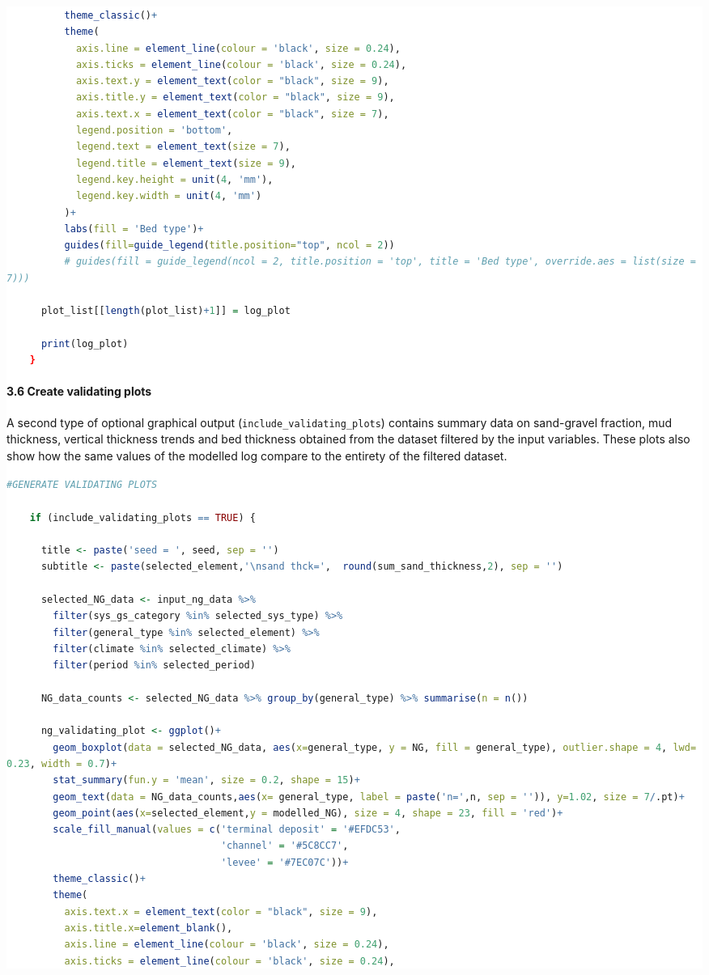 ``` r
          theme_classic()+
          theme(
            axis.line = element_line(colour = 'black', size = 0.24),
            axis.ticks = element_line(colour = 'black', size = 0.24),
            axis.text.y = element_text(color = "black", size = 9),
            axis.title.y = element_text(color = "black", size = 9),
            axis.text.x = element_text(color = "black", size = 7),
            legend.position = 'bottom',
            legend.text = element_text(size = 7),
            legend.title = element_text(size = 9),
            legend.key.height = unit(4, 'mm'),
            legend.key.width = unit(4, 'mm')
          )+
          labs(fill = 'Bed type')+
          guides(fill=guide_legend(title.position="top", ncol = 2))
          # guides(fill = guide_legend(ncol = 2, title.position = 'top', title = 'Bed type', override.aes = list(size = 7)))
  
      plot_list[[length(plot_list)+1]] = log_plot
  
      print(log_plot)
    } 
```

#### 3.6 Create validating plots

A second type of optional graphical output (`include_validating_plots`)
contains summary data on sand-gravel fraction, mud thickness, vertical
thickness trends and bed thickness obtained from the dataset filtered by
the input variables. These plots also show how the same values of the
modelled log compare to the entirety of the filtered dataset.

``` r
#GENERATE VALIDATING PLOTS
      
    if (include_validating_plots == TRUE) {
      
      title <- paste('seed = ', seed, sep = '')
      subtitle <- paste(selected_element,'\nsand thck=',  round(sum_sand_thickness,2), sep = '')
      
      selected_NG_data <- input_ng_data %>% 
        filter(sys_gs_category %in% selected_sys_type) %>%
        filter(general_type %in% selected_element) %>% 
        filter(climate %in% selected_climate) %>%
        filter(period %in% selected_period)
      
      NG_data_counts <- selected_NG_data %>% group_by(general_type) %>% summarise(n = n())
      
      ng_validating_plot <- ggplot()+
        geom_boxplot(data = selected_NG_data, aes(x=general_type, y = NG, fill = general_type), outlier.shape = 4, lwd=0.23, width = 0.7)+
        stat_summary(fun.y = 'mean', size = 0.2, shape = 15)+
        geom_text(data = NG_data_counts,aes(x= general_type, label = paste('n=',n, sep = '')), y=1.02, size = 7/.pt)+
        geom_point(aes(x=selected_element,y = modelled_NG), size = 4, shape = 23, fill = 'red')+
        scale_fill_manual(values = c('terminal deposit' = '#EFDC53',
                                     'channel' = '#5C8CC7',
                                     'levee' = '#7EC07C'))+
        theme_classic()+
        theme(
          axis.text.x = element_text(color = "black", size = 9),
          axis.title.x=element_blank(),
          axis.line = element_line(colour = 'black', size = 0.24),
          axis.ticks = element_line(colour = 'black', size = 0.24),
```
